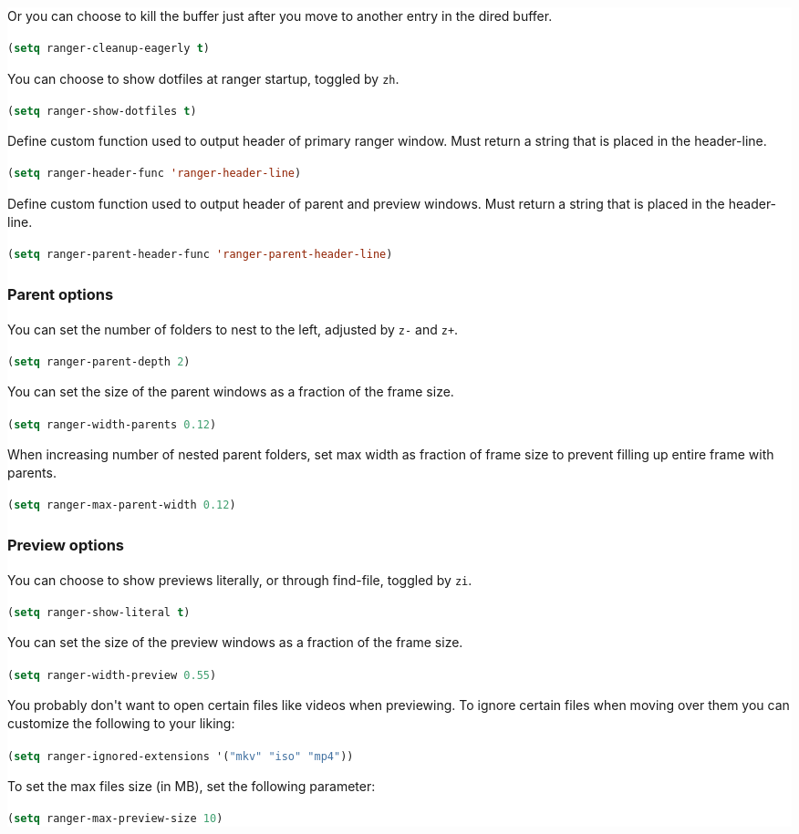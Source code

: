 Or you can choose to kill the buffer just after you move to another entry in the dired buffer.
```el
(setq ranger-cleanup-eagerly t)
```

You can choose to show dotfiles at ranger startup, toggled by `zh`.
```el
(setq ranger-show-dotfiles t)
```

Define custom function used to output header of primary ranger window. Must
return a string that is placed in the header-line.
```el
(setq ranger-header-func 'ranger-header-line)
```

Define custom function used to output header of parent and preview windows. Must
return a string that is placed in the header-line.
```el
(setq ranger-parent-header-func 'ranger-parent-header-line)
```

### Parent options

You can set the number of folders to nest to the left, adjusted by `z-` and `z+`.
```el
(setq ranger-parent-depth 2)
```

You can set the size of the parent windows as a fraction of the frame size.
```el
(setq ranger-width-parents 0.12)
```

When increasing number of nested parent folders, set max width as fraction of
frame size to prevent filling up entire frame with parents.
```el
(setq ranger-max-parent-width 0.12)
```

### Preview options

You can choose to show previews literally, or through find-file, toggled by `zi`.
```el
(setq ranger-show-literal t)
```

You can set the size of the preview windows as a fraction of the frame size.
```el
(setq ranger-width-preview 0.55)
```

You probably don't want to open certain files like videos when previewing. To ignore certain files when moving over them you can customize the following to your liking:

```el
(setq ranger-ignored-extensions '("mkv" "iso" "mp4"))
```

To set the max files size (in MB), set the following parameter:

```el
(setq ranger-max-preview-size 10)
```
